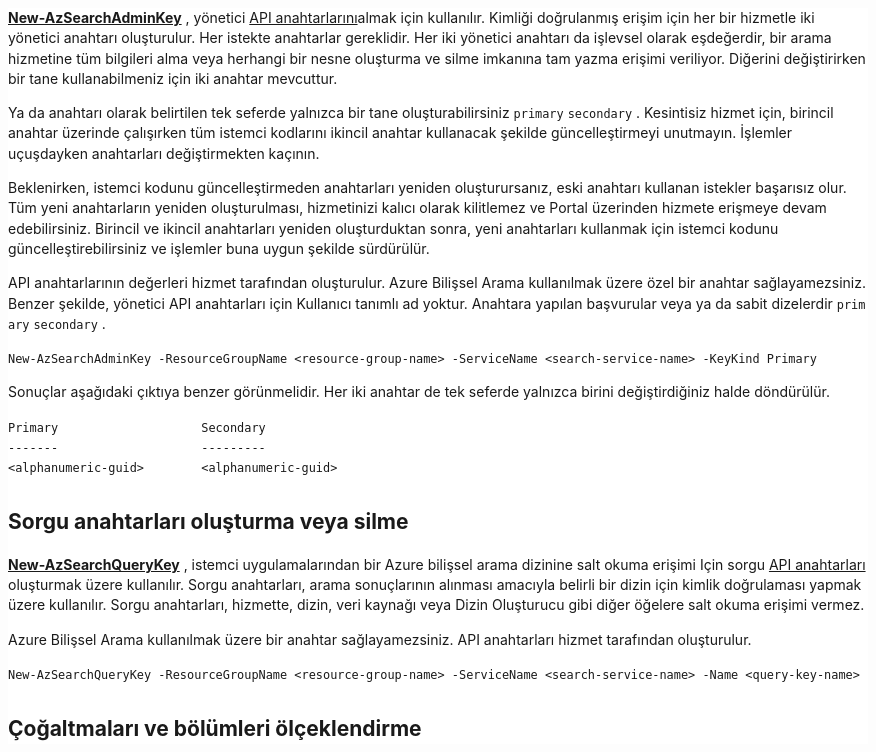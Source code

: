 [**New-AzSearchAdminKey**](/powershell/module/az.search/new-azsearchadminkey?view=azps-1.4.0) , yönetici [API anahtarlarını](search-security-api-keys.md)almak için kullanılır. Kimliği doğrulanmış erişim için her bir hizmetle iki yönetici anahtarı oluşturulur. Her istekte anahtarlar gereklidir. Her iki yönetici anahtarı da işlevsel olarak eşdeğerdir, bir arama hizmetine tüm bilgileri alma veya herhangi bir nesne oluşturma ve silme imkanına tam yazma erişimi veriliyor. Diğerini değiştirirken bir tane kullanabilmeniz için iki anahtar mevcuttur. 

Ya da anahtarı olarak belirtilen tek seferde yalnızca bir tane oluşturabilirsiniz `primary` `secondary` . Kesintisiz hizmet için, birincil anahtar üzerinde çalışırken tüm istemci kodlarını ikincil anahtar kullanacak şekilde güncelleştirmeyi unutmayın. İşlemler uçuşdayken anahtarları değiştirmekten kaçının.

Beklenirken, istemci kodunu güncelleştirmeden anahtarları yeniden oluşturursanız, eski anahtarı kullanan istekler başarısız olur. Tüm yeni anahtarların yeniden oluşturulması, hizmetinizi kalıcı olarak kilitlemez ve Portal üzerinden hizmete erişmeye devam edebilirsiniz. Birincil ve ikincil anahtarları yeniden oluşturduktan sonra, yeni anahtarları kullanmak için istemci kodunu güncelleştirebilirsiniz ve işlemler buna uygun şekilde sürdürülür.

API anahtarlarının değerleri hizmet tarafından oluşturulur. Azure Bilişsel Arama kullanılmak üzere özel bir anahtar sağlayamezsiniz. Benzer şekilde, yönetici API anahtarları için Kullanıcı tanımlı ad yoktur. Anahtara yapılan başvurular veya ya da sabit dizelerdir `primary` `secondary` . 

```azurepowershell-interactive
New-AzSearchAdminKey -ResourceGroupName <resource-group-name> -ServiceName <search-service-name> -KeyKind Primary
```

Sonuçlar aşağıdaki çıktıya benzer görünmelidir. Her iki anahtar de tek seferde yalnızca birini değiştirdiğiniz halde döndürülür.

```
Primary                    Secondary
-------                    ---------
<alphanumeric-guid>        <alphanumeric-guid>  
```

## <a name="create-or-delete-query-keys"></a>Sorgu anahtarları oluşturma veya silme

[**New-AzSearchQueryKey**](/powershell/module/az.search/new-azsearchquerykey?view=azps-1.4.0) , istemci uygulamalarından bir Azure bilişsel arama dizinine salt okuma erişimi Için sorgu [API anahtarları](search-security-api-keys.md) oluşturmak üzere kullanılır. Sorgu anahtarları, arama sonuçlarının alınması amacıyla belirli bir dizin için kimlik doğrulaması yapmak üzere kullanılır. Sorgu anahtarları, hizmette, dizin, veri kaynağı veya Dizin Oluşturucu gibi diğer öğelere salt okuma erişimi vermez.

Azure Bilişsel Arama kullanılmak üzere bir anahtar sağlayamezsiniz. API anahtarları hizmet tarafından oluşturulur.

```azurepowershell-interactive
New-AzSearchQueryKey -ResourceGroupName <resource-group-name> -ServiceName <search-service-name> -Name <query-key-name> 
```

## <a name="scale-replicas-and-partitions"></a>Çoğaltmaları ve bölümleri ölçeklendirme
